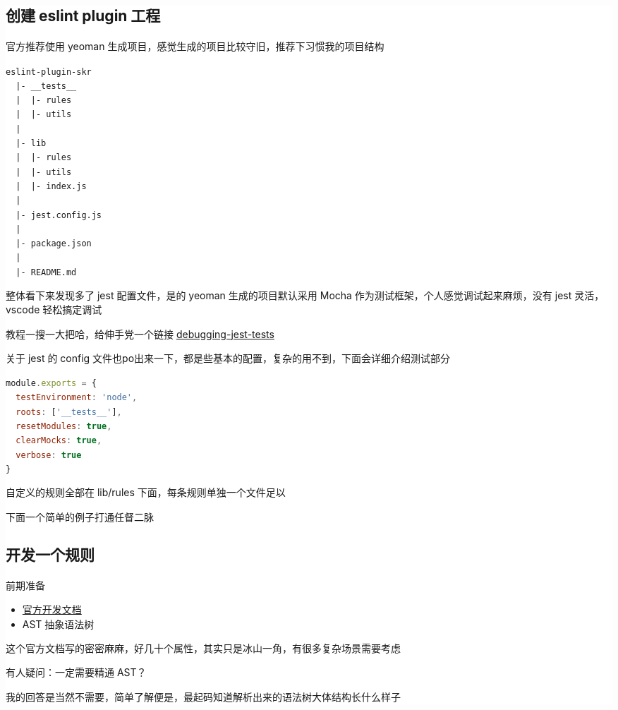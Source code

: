 ## 创建 eslint plugin 工程

官方推荐使用 yeoman 生成项目，感觉生成的项目比较守旧，推荐下习惯我的项目结构

```
eslint-plugin-skr
  |- __tests__
  |  |- rules
  |  |- utils
  |
  |- lib
  |  |- rules
  |  |- utils
  |  |- index.js
  |
  |- jest.config.js
  |
  |- package.json
  |
  |- README.md
```

整体看下来发现多了 jest 配置文件，是的 yeoman 生成的项目默认采用 Mocha 作为测试框架，个人感觉调试起来麻烦，没有 jest 灵活，vscode 轻松搞定调试

教程一搜一大把哈，给伸手党一个链接 [debugging-jest-tests](https://github.com/Microsoft/vscode-recipes/tree/master/debugging-jest-tests)

关于 jest 的 config 文件也po出来一下，都是些基本的配置，复杂的用不到，下面会详细介绍测试部分

```js
module.exports = {
  testEnvironment: 'node',
  roots: ['__tests__'],
  resetModules: true,
  clearMocks: true,
  verbose: true
}
```

自定义的规则全部在 lib/rules 下面，每条规则单独一个文件足以

下面一个简单的例子打通任督二脉

## 开发一个规则

前期准备

* [官方开发文档](https://eslint.org/docs/developer-guide/working-with-rules)
* AST 抽象语法树

这个官方文档写的密密麻麻，好几十个属性，其实只是冰山一角，有很多复杂场景需要考虑

有人疑问：一定需要精通 AST？

我的回答是当然不需要，简单了解便是，最起码知道解析出来的语法树大体结构长什么样子
